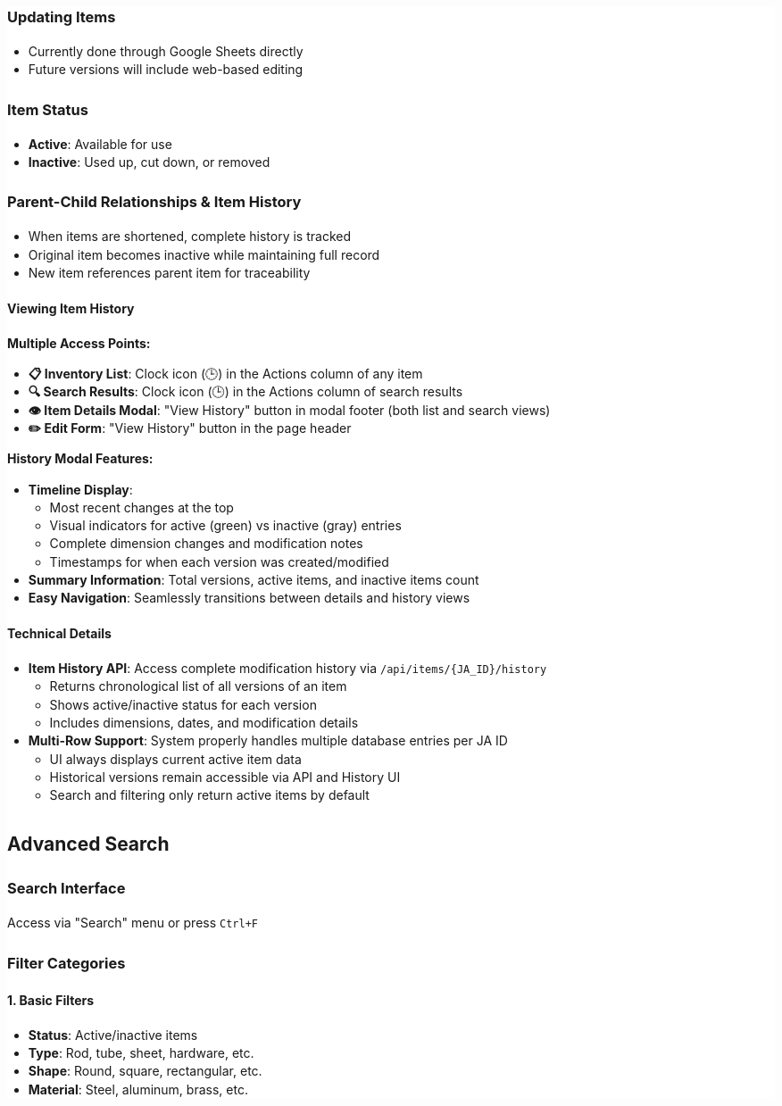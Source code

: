 ### Updating Items
- Currently done through Google Sheets directly
- Future versions will include web-based editing

### Item Status
- **Active**: Available for use
- **Inactive**: Used up, cut down, or removed

### Parent-Child Relationships & Item History
- When items are shortened, complete history is tracked
- Original item becomes inactive while maintaining full record
- New item references parent item for traceability

#### Viewing Item History

**Multiple Access Points:**
- **📋 Inventory List**: Clock icon (🕒) in the Actions column of any item
- **🔍 Search Results**: Clock icon (🕒) in the Actions column of search results
- **👁️ Item Details Modal**: "View History" button in modal footer (both list and search views)
- **✏️ Edit Form**: "View History" button in the page header

**History Modal Features:**
- **Timeline Display**: 
  - Most recent changes at the top
  - Visual indicators for active (green) vs inactive (gray) entries
  - Complete dimension changes and modification notes
  - Timestamps for when each version was created/modified
- **Summary Information**: Total versions, active items, and inactive items count
- **Easy Navigation**: Seamlessly transitions between details and history views

#### Technical Details
- **Item History API**: Access complete modification history via `/api/items/{JA_ID}/history`
  - Returns chronological list of all versions of an item
  - Shows active/inactive status for each version
  - Includes dimensions, dates, and modification details
- **Multi-Row Support**: System properly handles multiple database entries per JA ID
  - UI always displays current active item data
  - Historical versions remain accessible via API and History UI
  - Search and filtering only return active items by default

## Advanced Search

### Search Interface
Access via "Search" menu or press `Ctrl+F`

### Filter Categories

#### 1. Basic Filters
- **Status**: Active/inactive items
- **Type**: Rod, tube, sheet, hardware, etc.
- **Shape**: Round, square, rectangular, etc.
- **Material**: Steel, aluminum, brass, etc.

